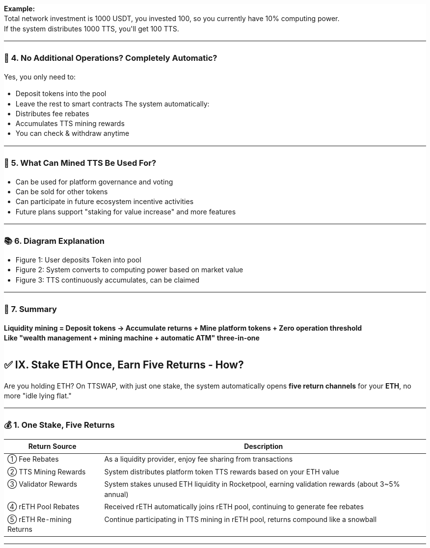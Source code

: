 **Example:**  
Total network investment is 1000 USDT, you invested 100, so you currently have 10% computing power.  
If the system distributes 1000 TTS, you'll get 100 TTS.

---
### 🧠 4. No Additional Operations? Completely Automatic?
Yes, you only need to:
- Deposit tokens into the pool
- Leave the rest to smart contracts
The system automatically:
- Distributes fee rebates
- Accumulates TTS mining rewards
- You can check & withdraw anytime

---
### 🎁 5. What Can Mined TTS Be Used For?  
- Can be used for platform governance and voting
- Can be sold for other tokens
- Can participate in future ecosystem incentive activities
- Future plans support "staking for value increase" and more features

---
### 📚 6. Diagram Explanation 
- Figure 1: User deposits Token into pool
- Figure 2: System converts to computing power based on market value
- Figure 3: TTS continuously accumulates, can be claimed

---
### 📘 7. Summary  
**Liquidity mining = Deposit tokens → Accumulate returns + Mine platform tokens + Zero operation threshold**  
**Like "wealth management + mining machine + automatic ATM" three-in-one**

## ✅ IX. Stake ETH Once, Earn Five Returns - How?
Are you holding ETH? On TTSWAP, with just one stake, the system automatically opens **five return channels** for your **ETH**, no more "idle lying flat."

---
### 💰 1. One Stake, Five Returns
| Return Source | Description|
| ----------| ------------------------------------ |
|① Fee Rebates | As a liquidity provider, enjoy fee sharing from transactions |
|② TTS Mining Rewards | System distributes platform token TTS rewards based on your ETH value |
|③ Validator Rewards | System stakes unused ETH liquidity in Rocketpool, earning validation rewards (about 3~5% annual) |
|④ rETH Pool Rebates | Received rETH automatically joins rETH pool, continuing to generate fee rebates |
|⑤ rETH Re-mining Returns | Continue participating in TTS mining in rETH pool, returns compound like a snowball |

---